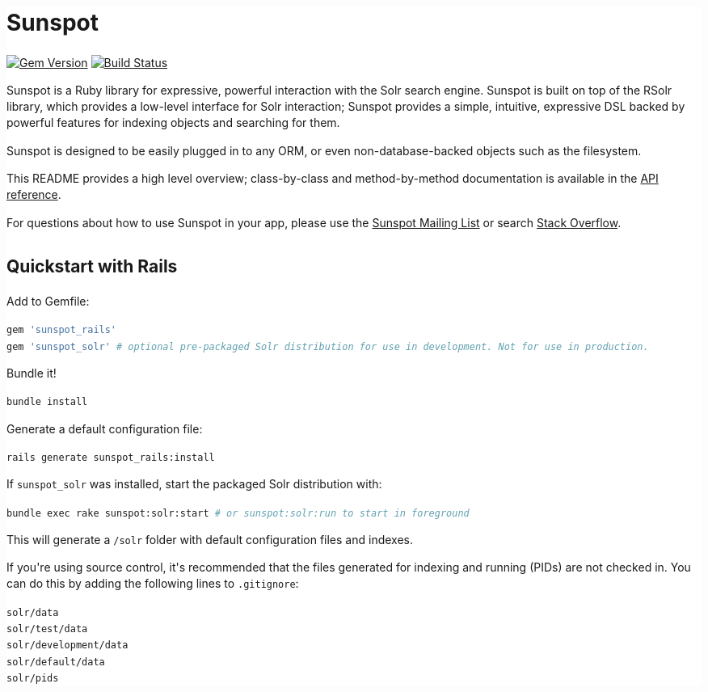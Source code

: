 # Sunspot

[![Gem Version](https://badge.fury.io/rb/sunspot.svg)](http://badge.fury.io/rb/sunspot)
[![Build Status](https://secure.travis-ci.org/sunspot/sunspot.svg?branch=master)](http://travis-ci.org/sunspot/sunspot)

Sunspot is a Ruby library for expressive, powerful interaction with the Solr
search engine. Sunspot is built on top of the RSolr library, which
provides a low-level interface for Solr interaction; Sunspot provides a simple,
intuitive, expressive DSL backed by powerful features for indexing objects and
searching for them.

Sunspot is designed to be easily plugged in to any ORM, or even non-database-backed
objects such as the filesystem.

This README provides a high level overview; class-by-class and
method-by-method documentation is available in the [API
reference](http://sunspot.github.io/sunspot/docs/).

For questions about how to use Sunspot in your app, please use the
[Sunspot Mailing List](http://groups.google.com/group/ruby-sunspot) or search
[Stack Overflow](http://www.stackoverflow.com).

## Quickstart with Rails

Add to Gemfile:

```ruby
gem 'sunspot_rails'
gem 'sunspot_solr' # optional pre-packaged Solr distribution for use in development. Not for use in production.
```

Bundle it!

```bash
bundle install
```

Generate a default configuration file:

```bash
rails generate sunspot_rails:install
```

If `sunspot_solr` was installed, start the packaged Solr distribution
with:

```bash
bundle exec rake sunspot:solr:start # or sunspot:solr:run to start in foreground
```

This will generate a `/solr` folder with default configuration files and indexes.

If you're using source control, it's recommended that the files generated for indexing and running (PIDs) are not checked in. You can do this by adding the following lines to `.gitignore`:

```
solr/data
solr/test/data
solr/development/data
solr/default/data
solr/pids
```
